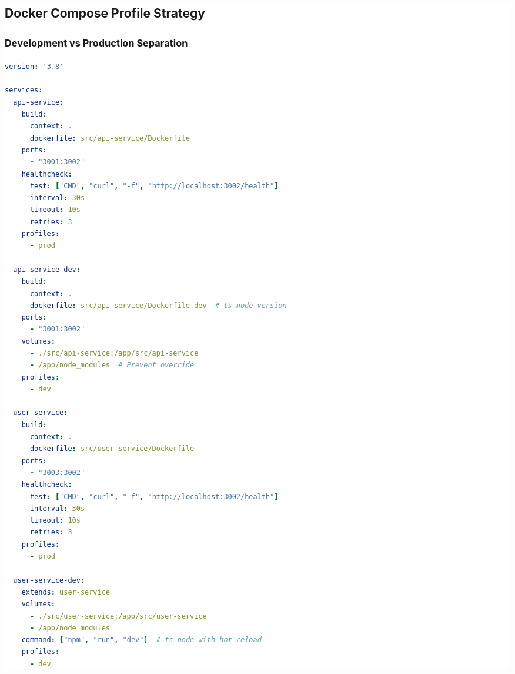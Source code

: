 ## Docker Compose Profile Strategy

### Development vs Production Separation

```yaml
version: '3.8'

services:
  api-service:
    build:
      context: .
      dockerfile: src/api-service/Dockerfile
    ports:
      - "3001:3002"
    healthcheck:
      test: ["CMD", "curl", "-f", "http://localhost:3002/health"]
      interval: 30s
      timeout: 10s
      retries: 3
    profiles:
      - prod

  api-service-dev:
    build:
      context: .
      dockerfile: src/api-service/Dockerfile.dev  # ts-node version
    ports:
      - "3001:3002"
    volumes:
      - ./src/api-service:/app/src/api-service
      - /app/node_modules  # Prevent override
    profiles:
      - dev

  user-service:
    build:
      context: .
      dockerfile: src/user-service/Dockerfile
    ports:
      - "3003:3002"
    healthcheck:
      test: ["CMD", "curl", "-f", "http://localhost:3002/health"]
      interval: 30s
      timeout: 10s
      retries: 3
    profiles:
      - prod

  user-service-dev:
    extends: user-service
    volumes:
      - ./src/user-service:/app/src/user-service
      - /app/node_modules
    command: ["npm", "run", "dev"]  # ts-node with hot reload
    profiles:
      - dev
```
